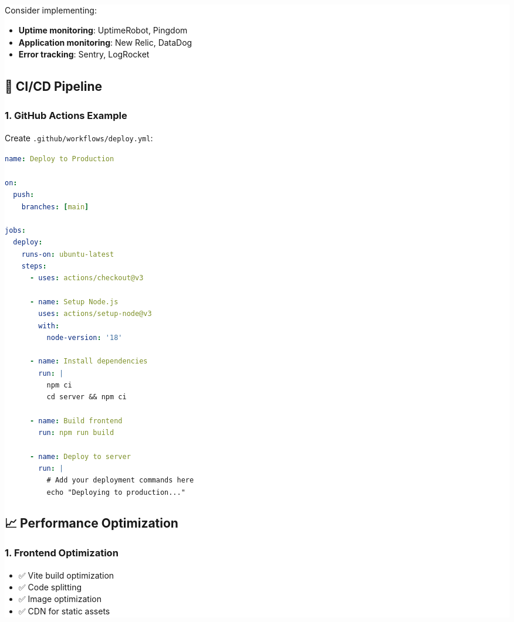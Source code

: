 Consider implementing:
- **Uptime monitoring**: UptimeRobot, Pingdom
- **Application monitoring**: New Relic, DataDog
- **Error tracking**: Sentry, LogRocket

## 🔄 CI/CD Pipeline

### 1. GitHub Actions Example

Create `.github/workflows/deploy.yml`:

```yaml
name: Deploy to Production

on:
  push:
    branches: [main]

jobs:
  deploy:
    runs-on: ubuntu-latest
    steps:
      - uses: actions/checkout@v3
      
      - name: Setup Node.js
        uses: actions/setup-node@v3
        with:
          node-version: '18'
          
      - name: Install dependencies
        run: |
          npm ci
          cd server && npm ci
          
      - name: Build frontend
        run: npm run build
        
      - name: Deploy to server
        run: |
          # Add your deployment commands here
          echo "Deploying to production..."
```

## 📈 Performance Optimization

### 1. Frontend Optimization
- ✅ Vite build optimization
- ✅ Code splitting
- ✅ Image optimization
- ✅ CDN for static assets

